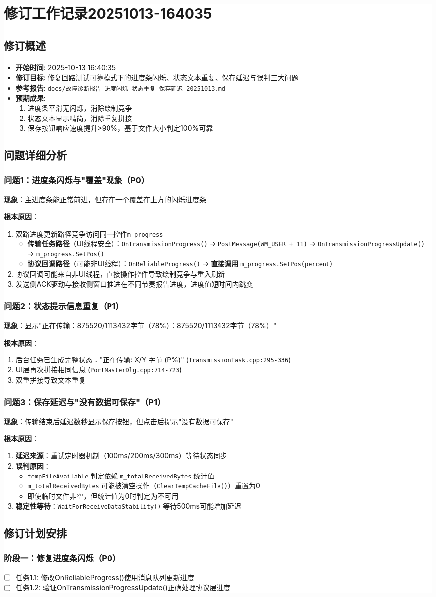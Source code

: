 # 修订工作记录20251013-164035

## 修订概述
- **开始时间**: 2025-10-13 16:40:35
- **修订目标**: 修复回路测试可靠模式下的进度条闪烁、状态文本重复、保存延迟与误判三大问题
- **参考报告**: `docs/故障诊断报告-进度闪烁_状态重复_保存延迟-20251013.md`
- **预期成果**:
  1. 进度条平滑无闪烁，消除绘制竞争
  2. 状态文本显示精简，消除重复拼接
  3. 保存按钮响应速度提升>90%，基于文件大小判定100%可靠

## 问题详细分析

### 问题1：进度条闪烁与"覆盖"现象（P0）
**现象**：主进度条能正常前进，但存在一个覆盖在上方的闪烁进度条

**根本原因**：
1. 双路进度更新路径竞争访问同一控件`m_progress`
   - **传输任务路径**（UI线程安全）：`OnTransmissionProgress()` → `PostMessage(WM_USER + 11)` → `OnTransmissionProgressUpdate()` → `m_progress.SetPos()`
   - **协议回调路径**（可能非UI线程）：`OnReliableProgress()` → **直接调用** `m_progress.SetPos(percent)`
2. 协议回调可能来自非UI线程，直接操作控件导致绘制竞争与重入刷新
3. 发送侧ACK驱动与接收侧窗口推进在不同节奏报告进度，进度值短时间内跳变

### 问题2：状态提示信息重复（P1）
**现象**：显示"正在传输：875520/1113432字节（78%）：875520/1113432字节（78%）"

**根本原因**：
1. 后台任务已生成完整状态："正在传输: X/Y 字节 (P%)" (`TransmissionTask.cpp:295-336`)
2. UI层再次拼接相同信息 (`PortMasterDlg.cpp:714-723`)
3. 双重拼接导致文本重复

### 问题3：保存延迟与"没有数据可保存"（P1）
**现象**：传输结束后延迟数秒显示保存按钮，但点击后提示"没有数据可保存"

**根本原因**：
1. **延迟来源**：重试定时器机制（100ms/200ms/300ms）等待状态同步
2. **误判原因**：
   - `tempFileAvailable` 判定依赖 `m_totalReceivedBytes` 统计值
   - `m_totalReceivedBytes` 可能被清空操作（`ClearTempCacheFile()`）重置为0
   - 即使临时文件非空，但统计值为0时判定为不可用
3. **稳定性等待**：`WaitForReceiveDataStability()` 等待500ms可能增加延迟

## 修订计划安排

### 阶段一：修复进度条闪烁（P0）
- [ ] 任务1.1: 修改OnReliableProgress()使用消息队列更新进度
- [ ] 任务1.2: 验证OnTransmissionProgressUpdate()正确处理协议层进度
